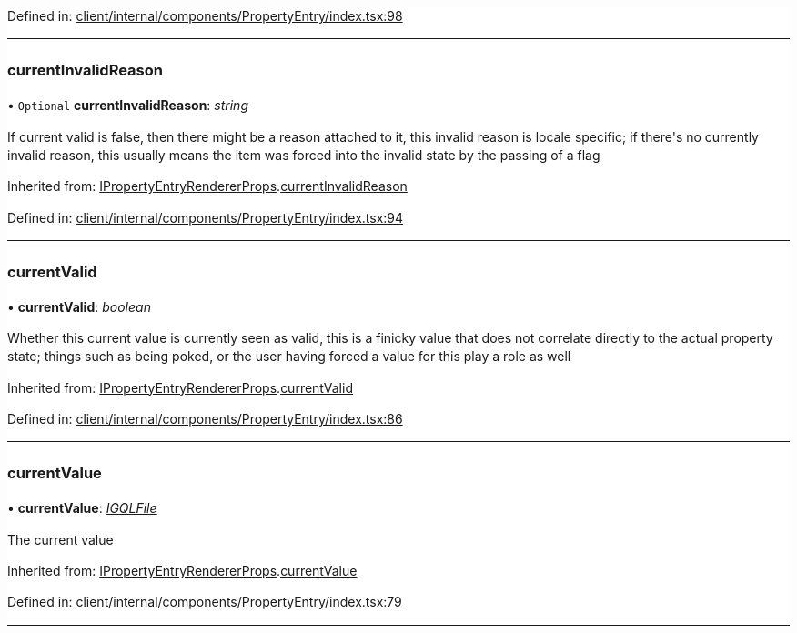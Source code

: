 Defined in: [client/internal/components/PropertyEntry/index.tsx:98](https://github.com/onzag/itemize/blob/3efa2a4a/client/internal/components/PropertyEntry/index.tsx#L98)

___

### currentInvalidReason

• `Optional` **currentInvalidReason**: *string*

If current valid is false, then there might be a reason
attached to it, this invalid reason is locale specific;
if there's no currently invalid reason, this usually means
the item was forced into the invalid state by the passing
of a flag

Inherited from: [IPropertyEntryRendererProps](client_internal_components_propertyentry.ipropertyentryrendererprops.md).[currentInvalidReason](client_internal_components_propertyentry.ipropertyentryrendererprops.md#currentinvalidreason)

Defined in: [client/internal/components/PropertyEntry/index.tsx:94](https://github.com/onzag/itemize/blob/3efa2a4a/client/internal/components/PropertyEntry/index.tsx#L94)

___

### currentValid

• **currentValid**: *boolean*

Whether this current value is currently seen as valid, this is a finicky
value that does not correlate directly to the actual property
state; things such as being poked, or the user having forced
a value for this play a role as well

Inherited from: [IPropertyEntryRendererProps](client_internal_components_propertyentry.ipropertyentryrendererprops.md).[currentValid](client_internal_components_propertyentry.ipropertyentryrendererprops.md#currentvalid)

Defined in: [client/internal/components/PropertyEntry/index.tsx:86](https://github.com/onzag/itemize/blob/3efa2a4a/client/internal/components/PropertyEntry/index.tsx#L86)

___

### currentValue

• **currentValue**: [*IGQLFile*](gql_querier.igqlfile.md)

The current value

Inherited from: [IPropertyEntryRendererProps](client_internal_components_propertyentry.ipropertyentryrendererprops.md).[currentValue](client_internal_components_propertyentry.ipropertyentryrendererprops.md#currentvalue)

Defined in: [client/internal/components/PropertyEntry/index.tsx:79](https://github.com/onzag/itemize/blob/3efa2a4a/client/internal/components/PropertyEntry/index.tsx#L79)

___
